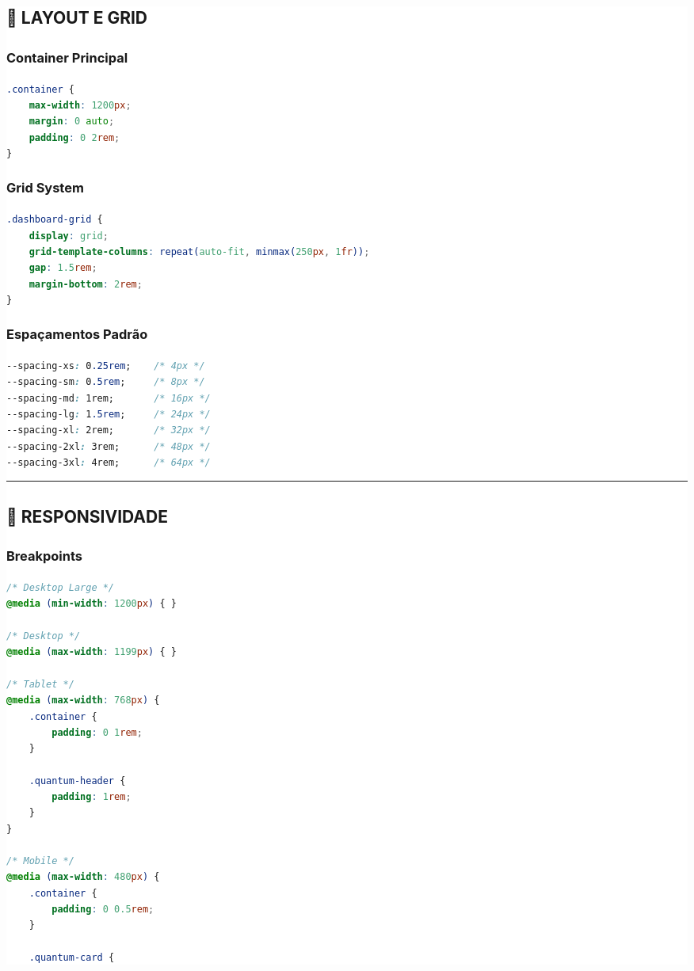 
## 📐 **LAYOUT E GRID**

### **Container Principal**
```css
.container {
    max-width: 1200px;
    margin: 0 auto;
    padding: 0 2rem;
}
```

### **Grid System**
```css
.dashboard-grid {
    display: grid;
    grid-template-columns: repeat(auto-fit, minmax(250px, 1fr));
    gap: 1.5rem;
    margin-bottom: 2rem;
}
```

### **Espaçamentos Padrão**
```css
--spacing-xs: 0.25rem;    /* 4px */
--spacing-sm: 0.5rem;     /* 8px */
--spacing-md: 1rem;       /* 16px */
--spacing-lg: 1.5rem;     /* 24px */
--spacing-xl: 2rem;       /* 32px */
--spacing-2xl: 3rem;      /* 48px */
--spacing-3xl: 4rem;      /* 64px */
```

---

## 📱 **RESPONSIVIDADE**

### **Breakpoints**
```css
/* Desktop Large */
@media (min-width: 1200px) { }

/* Desktop */
@media (max-width: 1199px) { }

/* Tablet */
@media (max-width: 768px) {
    .container {
        padding: 0 1rem;
    }
    
    .quantum-header {
        padding: 1rem;
    }
}

/* Mobile */
@media (max-width: 480px) {
    .container {
        padding: 0 0.5rem;
    }
    
    .quantum-card {
```